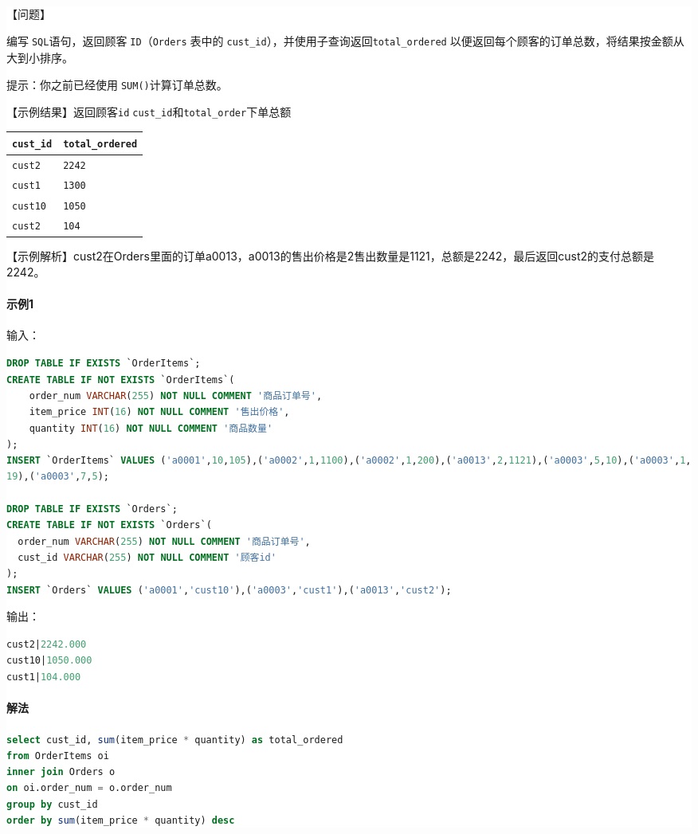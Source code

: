 【问题】

编写 `SQL`语句，返回顾客 `ID`（`Orders` 表中的 `cust_id`），并使用子查询返回`total_ordered` 以便返回每个顾客的订单总数，将结果按金额从大到小排序。

提示：你之前已经使用 `SUM()`计算订单总数。

【示例结果】返回顾客`id` `cust_id`和`total_order`下单总额

| `cust_id` | `total_ordered` |
| --------- | --------------- |
| `cust2`   | `2242`          |
| `cust1`   | `1300`          |
| `cust10`  | `1050`          |
| `cust2`   | `104`           |

【示例解析】cust2在Orders里面的订单a0013，a0013的售出价格是2售出数量是1121，总额是2242，最后返回cust2的支付总额是2242。

#### 示例1

输入：

```sql
DROP TABLE IF EXISTS `OrderItems`;
CREATE TABLE IF NOT EXISTS `OrderItems`(
	order_num VARCHAR(255) NOT NULL COMMENT '商品订单号',
	item_price INT(16) NOT NULL COMMENT '售出价格',
	quantity INT(16) NOT NULL COMMENT '商品数量'
);
INSERT `OrderItems` VALUES ('a0001',10,105),('a0002',1,1100),('a0002',1,200),('a0013',2,1121),('a0003',5,10),('a0003',1,19),('a0003',7,5);

DROP TABLE IF EXISTS `Orders`;
CREATE TABLE IF NOT EXISTS `Orders`(
  order_num VARCHAR(255) NOT NULL COMMENT '商品订单号',
  cust_id VARCHAR(255) NOT NULL COMMENT '顾客id'
);
INSERT `Orders` VALUES ('a0001','cust10'),('a0003','cust1'),('a0013','cust2');
```

输出：

```sql
cust2|2242.000
cust10|1050.000
cust1|104.000
```

#### 解法

```sql
select cust_id, sum(item_price * quantity) as total_ordered
from OrderItems oi
inner join Orders o
on oi.order_num = o.order_num
group by cust_id
order by sum(item_price * quantity) desc
```
